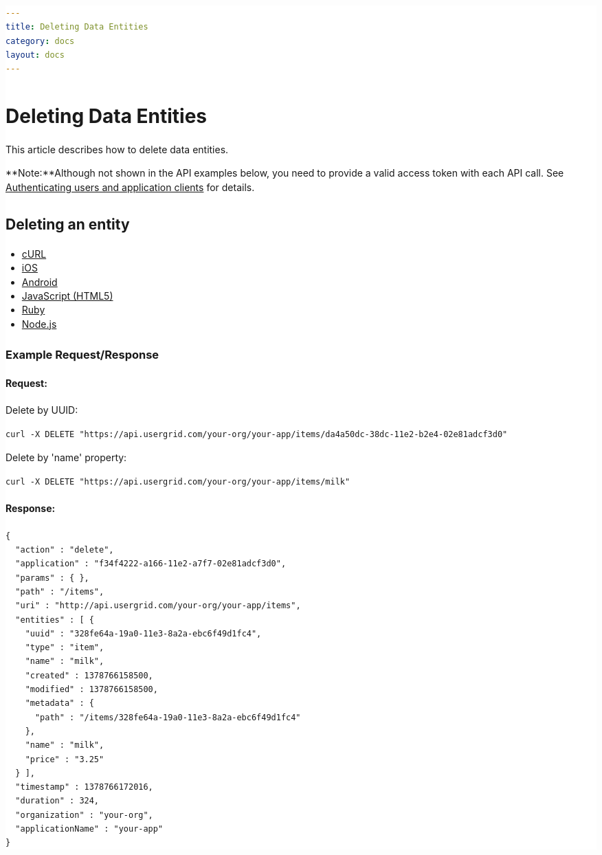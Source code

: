 ```yaml
---
title: Deleting Data Entities
category: docs
layout: docs
---
```


Deleting Data Entities
======================

This article describes how to delete data entities.

**Note:**Although not shown in the API examples below, you need to
provide a valid access token with each API call. See [Authenticating
users and application
clients](/authenticating-users-and-application-clients) for details.

Deleting an entity
------------------

-   [cURL](#curl_delete_entity)
-   [iOS](#ios_delete_entity)
-   [Android](#android_delete_entity)
-   [JavaScript (HTML5)](#javascript_delete_entity)
-   [Ruby](#ruby_delete_entity)
-   [Node.js](#nodejs_delete_entity)

### Example Request/Response

#### Request:

Delete by UUID:

    curl -X DELETE "https://api.usergrid.com/your-org/your-app/items/da4a50dc-38dc-11e2-b2e4-02e81adcf3d0"

Delete by 'name' property:

    curl -X DELETE "https://api.usergrid.com/your-org/your-app/items/milk"

#### Response:

    {
      "action" : "delete",
      "application" : "f34f4222-a166-11e2-a7f7-02e81adcf3d0",
      "params" : { },
      "path" : "/items",
      "uri" : "http://api.usergrid.com/your-org/your-app/items",
      "entities" : [ {
        "uuid" : "328fe64a-19a0-11e3-8a2a-ebc6f49d1fc4",
        "type" : "item",
        "name" : "milk",
        "created" : 1378766158500,
        "modified" : 1378766158500,
        "metadata" : {
          "path" : "/items/328fe64a-19a0-11e3-8a2a-ebc6f49d1fc4"
        },
        "name" : "milk",
        "price" : "3.25"
      } ],
      "timestamp" : 1378766172016,
      "duration" : 324,
      "organization" : "your-org",
      "applicationName" : "your-app"
    }
